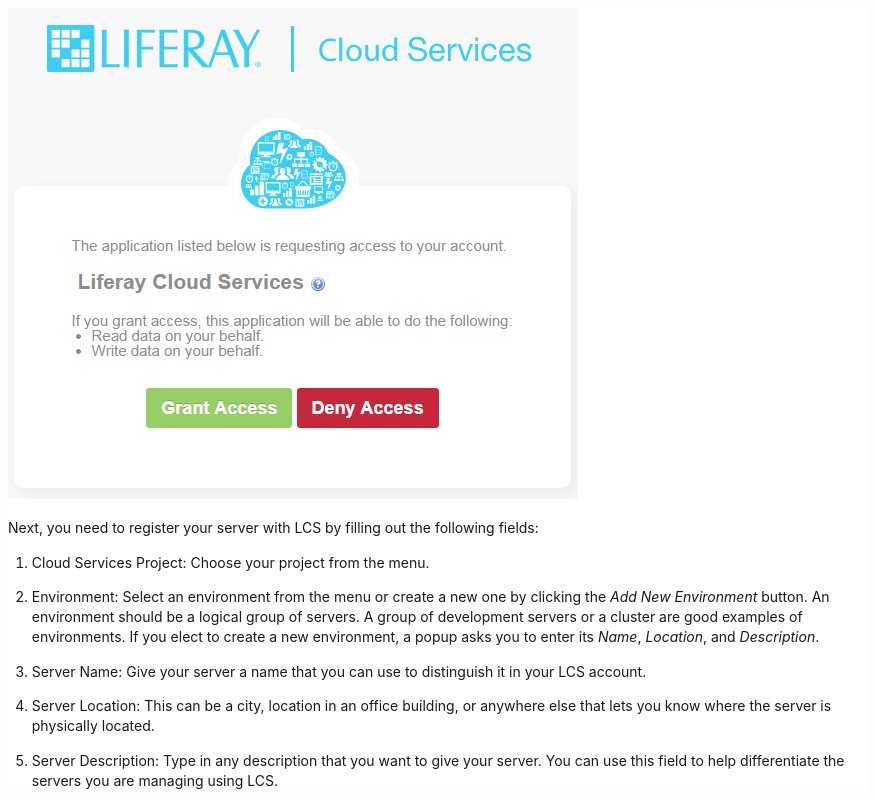 ![Figure 19.4: The LCS client portlet requires access to your LCS account.](../../images/lcs-auth-access.png)

Next, you need to register your server with LCS by filling out the following 
fields:

1. Cloud Services Project: Choose your project from the menu. 

2. Environment: Select an environment from the menu or create a new one by
   clicking the *Add New Environment* button. An environment should be a logical
   group of servers. A group of development servers or a cluster are good examples
   of environments. If you elect to create a new environment, a popup asks you to
   enter its *Name*, *Location*, and *Description*.

3. Server Name: Give your server a name that you can use to distinguish it in 
   your LCS account.

4. Server Location: This can be a city, location in an office building, or 
   anywhere else that lets you know where the server is physically located.

5. Server Description: Type in any description that you want to give your 
   server. You can use this field to help differentiate the servers you are 
   managing using LCS.
